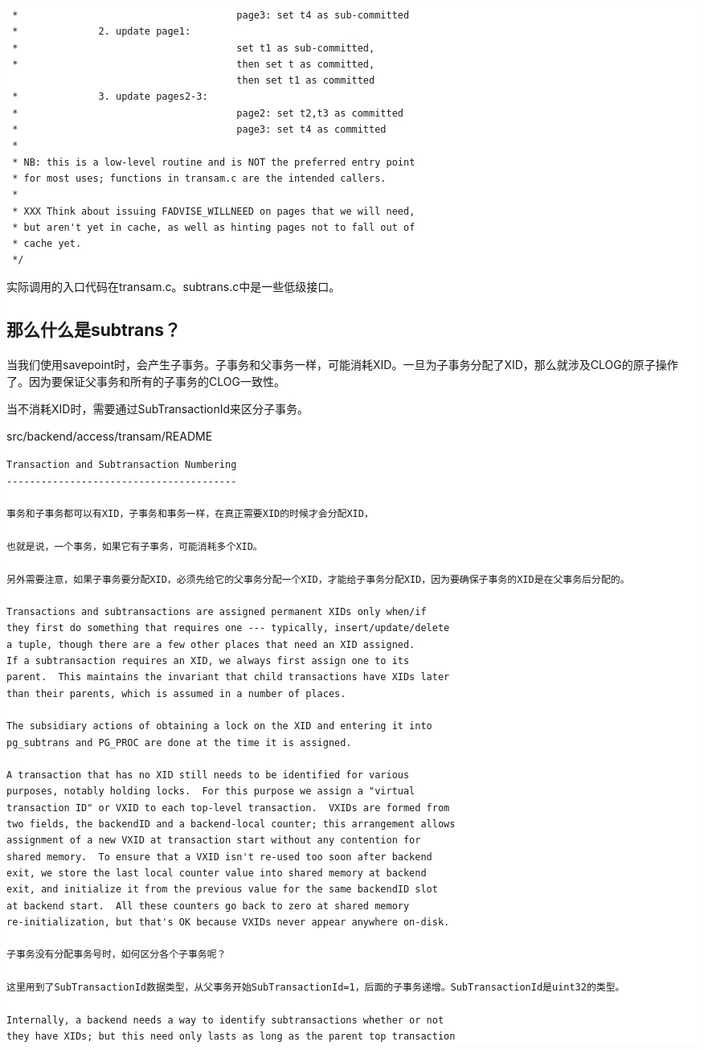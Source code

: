 ```  
 *                                      page3: set t4 as sub-committed  
 *              2. update page1:  
 *                                      set t1 as sub-committed,  
 *                                      then set t as committed,  
                                        then set t1 as committed  
 *              3. update pages2-3:  
 *                                      page2: set t2,t3 as committed  
 *                                      page3: set t4 as committed  
 *  
 * NB: this is a low-level routine and is NOT the preferred entry point  
 * for most uses; functions in transam.c are the intended callers.  
 *  
 * XXX Think about issuing FADVISE_WILLNEED on pages that we will need,  
 * but aren't yet in cache, as well as hinting pages not to fall out of  
 * cache yet.  
 */  
```  
  
实际调用的入口代码在transam.c。subtrans.c中是一些低级接口。  
  
## 那么什么是subtrans？  
当我们使用savepoint时，会产生子事务。子事务和父事务一样，可能消耗XID。一旦为子事务分配了XID，那么就涉及CLOG的原子操作了。因为要保证父事务和所有的子事务的CLOG一致性。  
  
当不消耗XID时，需要通过SubTransactionId来区分子事务。  
  
src/backend/access/transam/README  
  
```  
Transaction and Subtransaction Numbering  
----------------------------------------  
  
事务和子事务都可以有XID，子事务和事务一样，在真正需要XID的时候才会分配XID，  
  
也就是说，一个事务，如果它有子事务，可能消耗多个XID。  
  
另外需要注意，如果子事务要分配XID，必须先给它的父事务分配一个XID，才能给子事务分配XID，因为要确保子事务的XID是在父事务后分配的。  
  
Transactions and subtransactions are assigned permanent XIDs only when/if  
they first do something that requires one --- typically, insert/update/delete  
a tuple, though there are a few other places that need an XID assigned.  
If a subtransaction requires an XID, we always first assign one to its  
parent.  This maintains the invariant that child transactions have XIDs later  
than their parents, which is assumed in a number of places.  
  
The subsidiary actions of obtaining a lock on the XID and entering it into  
pg_subtrans and PG_PROC are done at the time it is assigned.  
  
A transaction that has no XID still needs to be identified for various  
purposes, notably holding locks.  For this purpose we assign a "virtual  
transaction ID" or VXID to each top-level transaction.  VXIDs are formed from  
two fields, the backendID and a backend-local counter; this arrangement allows  
assignment of a new VXID at transaction start without any contention for  
shared memory.  To ensure that a VXID isn't re-used too soon after backend  
exit, we store the last local counter value into shared memory at backend  
exit, and initialize it from the previous value for the same backendID slot  
at backend start.  All these counters go back to zero at shared memory  
re-initialization, but that's OK because VXIDs never appear anywhere on-disk.  
  
子事务没有分配事务号时，如何区分各个子事务呢？  
  
这里用到了SubTransactionId数据类型，从父事务开始SubTransactionId=1，后面的子事务递增。SubTransactionId是uint32的类型。  
  
Internally, a backend needs a way to identify subtransactions whether or not  
they have XIDs; but this need only lasts as long as the parent top transaction  
```